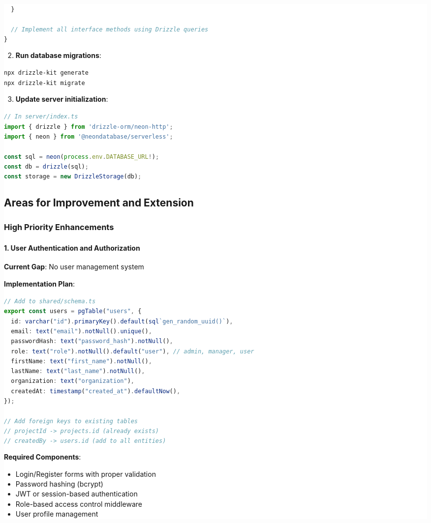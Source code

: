 ```typescript
  }
  
  // Implement all interface methods using Drizzle queries
}
```

2. **Run database migrations**:
```bash
npx drizzle-kit generate
npx drizzle-kit migrate
```

3. **Update server initialization**:
```typescript
// In server/index.ts
import { drizzle } from 'drizzle-orm/neon-http';
import { neon } from '@neondatabase/serverless';

const sql = neon(process.env.DATABASE_URL!);
const db = drizzle(sql);
const storage = new DrizzleStorage(db);
```

## Areas for Improvement and Extension

### High Priority Enhancements

#### 1. User Authentication and Authorization

**Current Gap**: No user management system

**Implementation Plan**:
```typescript
// Add to shared/schema.ts
export const users = pgTable("users", {
  id: varchar("id").primaryKey().default(sql`gen_random_uuid()`),
  email: text("email").notNull().unique(),
  passwordHash: text("password_hash").notNull(),
  role: text("role").notNull().default("user"), // admin, manager, user
  firstName: text("first_name").notNull(),
  lastName: text("last_name").notNull(),
  organization: text("organization"),
  createdAt: timestamp("created_at").defaultNow(),
});

// Add foreign keys to existing tables
// projectId -> projects.id (already exists)
// createdBy -> users.id (add to all entities)
```

**Required Components**:
- Login/Register forms with proper validation
- Password hashing (bcrypt)
- JWT or session-based authentication
- Role-based access control middleware
- User profile management
